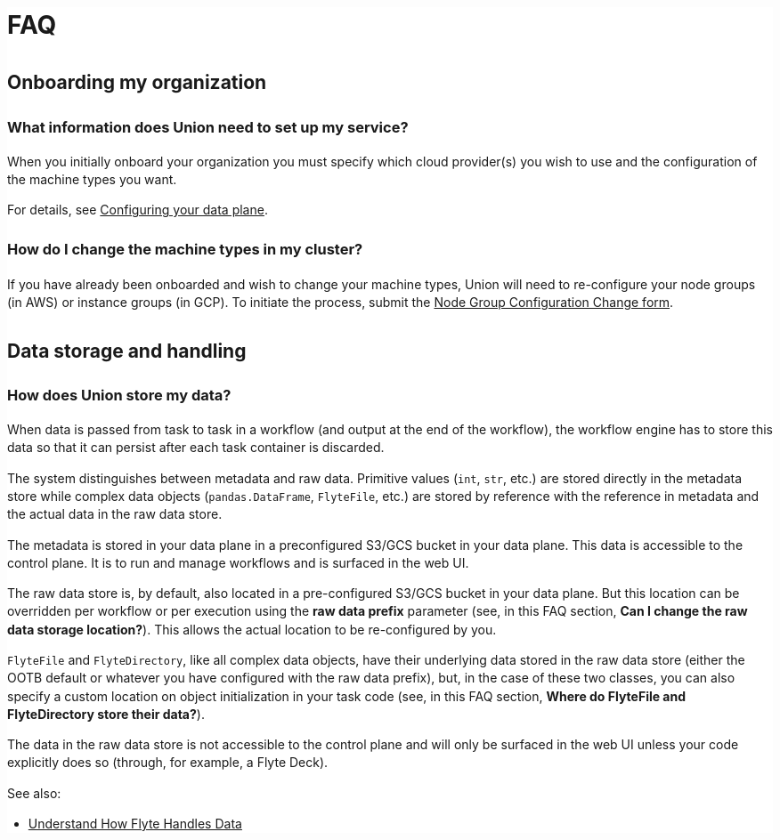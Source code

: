 # FAQ

## Onboarding my organization

### What information does Union need to set up my service?

When you initially onboard your organization you must specify which cloud provider(s) you wish to use and the configuration of the machine types you want.

For details, see [Configuring your data plane](data-plane-setup/configuring-your-data-plane).

### How do I change the machine types in my cluster?

If you have already been onboarded and wish to change your machine types, Union will need to re-configure your node groups (in AWS) or instance groups (in GCP).
To initiate the process, submit the [Node Group Configuration Change form](https://wkf.ms/3pGNJqh).

## Data storage and handling

### How does Union store my data?

When data is passed from task to task in a workflow (and output at the end of the workflow), the workflow engine has to store this data so that it can persist after each task container is discarded.

The system distinguishes between metadata and raw data.
Primitive values (`int`, `str`, etc.) are stored directly in the metadata store while complex data objects (`pandas.DataFrame`, `FlyteFile`, etc.) are stored by reference with the reference in metadata and the actual data in the raw data store.

The metadata is stored in your data plane in a preconfigured S3/GCS bucket in your data plane.
This data is accessible to the control plane. It is to run and manage workflows and is surfaced in the web UI.

The raw data store is, by default, also located in a pre-configured S3/GCS bucket in your data plane.
But this location can be overridden per workflow or per execution using the **raw data prefix** parameter (see, in this FAQ section, **Can I change the raw data storage location?**).
This allows the actual location to be re-configured by you.

`FlyteFile` and `FlyteDirectory`, like all complex data objects, have their underlying data stored in the raw data store (either the OOTB default or whatever you have configured with the raw data prefix), but, in the case of these two classes, you can also specify a custom location on object initialization in your task code (see, in this FAQ section, **Where do FlyteFile and FlyteDirectory store their data?**).

The data in the raw data store is not accessible to the control plane and will only be surfaced in the web UI unless your code explicitly does so (through, for example, a Flyte Deck).

See also:

* [Understand How Flyte Handles Data](https://docs.flyte.org/en/latest/concepts/data_management.html)
